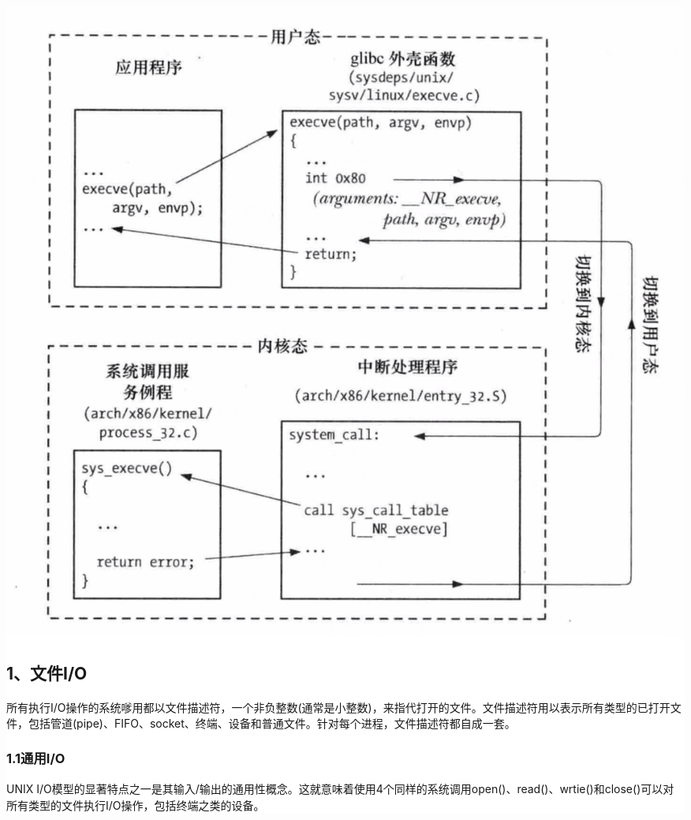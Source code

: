 ![系统调用](Linux-UNIX系统编程手册读书笔记/sys_call.png)

## 1、文件I/O

所有执行I/O操作的系统嗲用都以文件描述符，一个非负整数(通常是小整数)，来指代打开的文件。文件描述符用以表示所有类型的已打开文件，包括管道(pipe)、FIFO、socket、终端、设备和普通文件。针对每个进程，文件描述符都自成一套。

### 1.1通用I/O

UNIX I/O模型的显著特点之一是其输入/输出的通用性概念。这就意味着使用4个同样的系统调用open()、read()、wrtie()和close()可以对所有类型的文件执行I/O操作，包括终端之类的设备。
